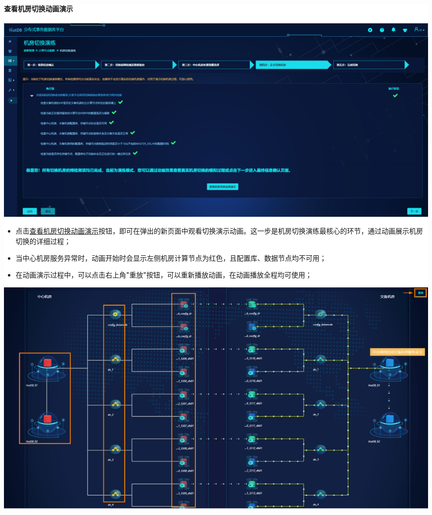 #### 查看机房切换动画演示

![](assets/visual-idc/image64.png)

-   点击[查看机房切换动画演示](#查看机房切换动画演示)按钮，即可在弹出的新页面中观看切换演示动画。这一步是机房切换演练最核心的环节，通过动画展示机房切换的详细过程；

-   当中心机房服务异常时，动画开始时会显示左侧机房计算节点为红色，且配置库、数据节点均不可用；

-   在动画演示过程中，可以点击右上角"重放"按钮，可以重新播放动画，在动画播放全程均可使用；

![](assets/visual-idc/image75.png)
